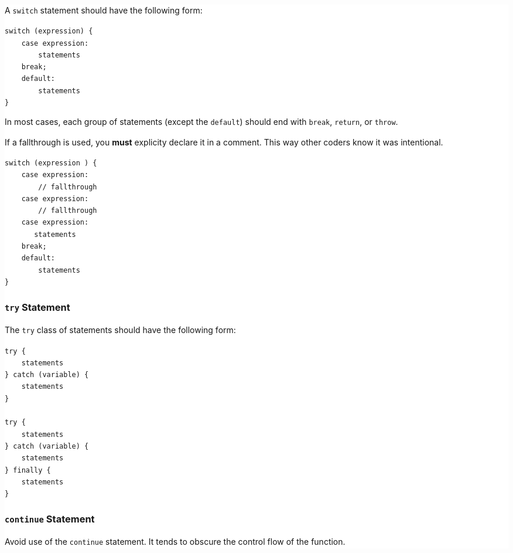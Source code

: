 A `switch` statement should have the following form:

```
switch (expression) {
    case expression:
        statements
    break;
    default:
        statements
}
```

In most cases, each group of statements (except the `default`) should end with `break`, `return`, or `throw`.

If a fallthrough is used, you **must** explicity declare it in a comment. This way other coders know it was intentional.

```
switch (expression ) {
    case expression:
        // fallthrough
    case expression:
        // fallthrough
    case expression:
       statements
    break;
    default:
        statements
}
```

### `try` Statement

The `try` class of statements should have the following form:

```
try {
    statements
} catch (variable) {
    statements
}

try {
    statements
} catch (variable) {
    statements
} finally {
    statements
}
```

### `continue` Statement

Avoid use of the `continue` statement. It tends to obscure the control flow of the function.
